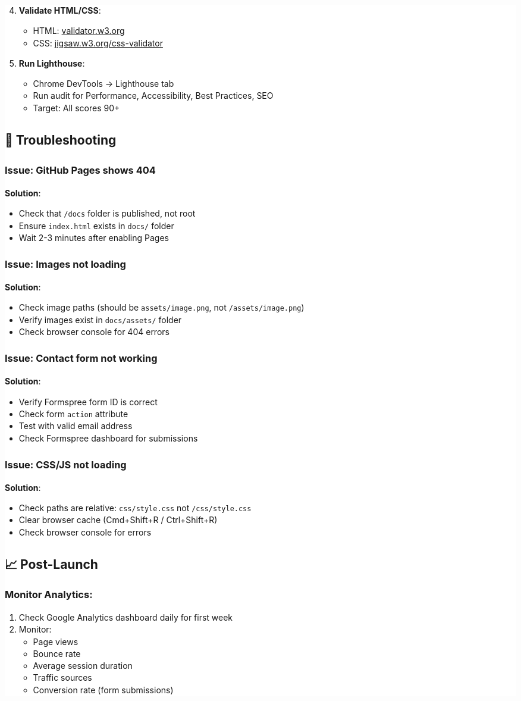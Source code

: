4. **Validate HTML/CSS**:
   - HTML: [validator.w3.org](https://validator.w3.org)
   - CSS: [jigsaw.w3.org/css-validator](https://jigsaw.w3.org/css-validator/)

5. **Run Lighthouse**:
   - Chrome DevTools → Lighthouse tab
   - Run audit for Performance, Accessibility, Best Practices, SEO
   - Target: All scores 90+

## 🐛 Troubleshooting

### Issue: GitHub Pages shows 404

**Solution**: 
- Check that `/docs` folder is published, not root
- Ensure `index.html` exists in `docs/` folder
- Wait 2-3 minutes after enabling Pages

### Issue: Images not loading

**Solution**:
- Check image paths (should be `assets/image.png`, not `/assets/image.png`)
- Verify images exist in `docs/assets/` folder
- Check browser console for 404 errors

### Issue: Contact form not working

**Solution**:
- Verify Formspree form ID is correct
- Check form `action` attribute
- Test with valid email address
- Check Formspree dashboard for submissions

### Issue: CSS/JS not loading

**Solution**:
- Check paths are relative: `css/style.css` not `/css/style.css`
- Clear browser cache (Cmd+Shift+R / Ctrl+Shift+R)
- Check browser console for errors

## 📈 Post-Launch

### Monitor Analytics:
1. Check Google Analytics dashboard daily for first week
2. Monitor:
   - Page views
   - Bounce rate
   - Average session duration
   - Traffic sources
   - Conversion rate (form submissions)
